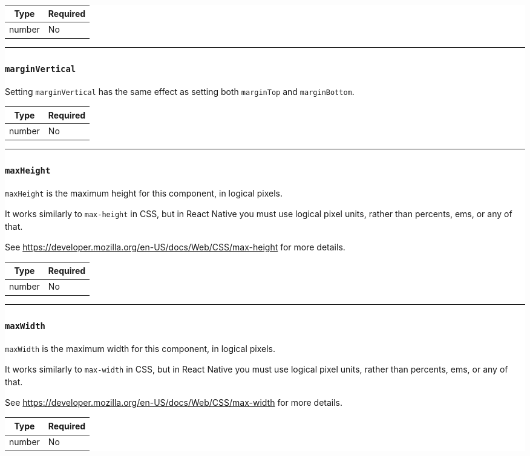 | Type | Required |
| - | - |
| number | No |




---

### `marginVertical`

Setting `marginVertical` has the same effect as setting both
 `marginTop` and `marginBottom`.

| Type | Required |
| - | - |
| number | No |




---

### `maxHeight`

`maxHeight` is the maximum height for this component, in logical pixels.

 It works similarly to `max-height` in CSS, but in React Native you
 must use logical pixel units, rather than percents, ems, or any of that.

 See https://developer.mozilla.org/en-US/docs/Web/CSS/max-height
 for more details.

| Type | Required |
| - | - |
| number | No |




---

### `maxWidth`

`maxWidth` is the maximum width for this component, in logical pixels.

 It works similarly to `max-width` in CSS, but in React Native you
 must use logical pixel units, rather than percents, ems, or any of that.

 See https://developer.mozilla.org/en-US/docs/Web/CSS/max-width
 for more details.

| Type | Required |
| - | - |
| number | No |
